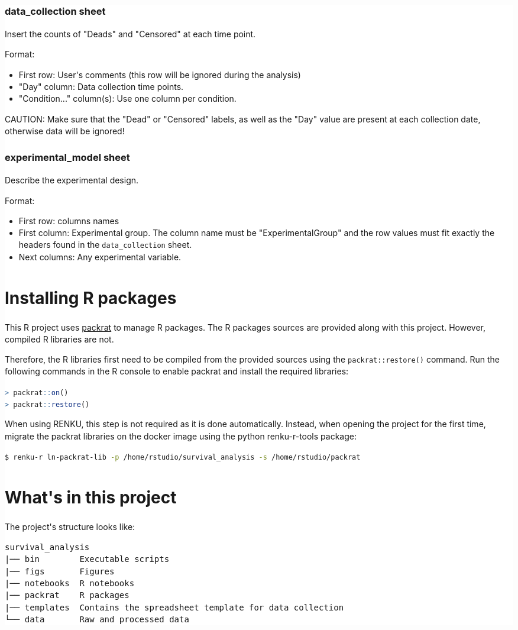 ### data_collection sheet

Insert the counts of "Deads" and "Censored" at each time point.

Format:

- First row: User's comments (this row will be ignored during the analysis)
- "Day" column: Data collection time points.
- "Condition..." column(s): Use one column per condition.

CAUTION: Make sure that the "Dead" or "Censored" labels, as well as the "Day" value are present at each collection date, otherwise data will be ignored!

### experimental_model sheet

Describe the experimental design.

Format:

- First row: columns names
- First column: Experimental group. The column name must be "ExperimentalGroup" and the row values must fit exactly the headers found in the `data_collection` sheet.
- Next columns: Any experimental variable.

# Installing R packages

This R project uses [packrat]() to manage R packages.
The R packages sources are provided along with this project.
However, compiled R libraries are not.

Therefore, the R libraries first need to be compiled from the provided sources using the ``packrat::restore()`` command.
Run the following commands in the R console to enable packrat and install the required libraries:

```R
> packrat::on()
> packrat::restore()
```

When using RENKU, this step is not required as it is done automatically.
Instead, when opening the project for the first time, migrate the packrat libraries on the docker image using the python renku-r-tools package:

```sh
$ renku-r ln-packrat-lib -p /home/rstudio/survival_analysis -s /home/rstudio/packrat
```

# What's in this project

The project's structure looks like:

<pre>
survival_analysis
|── bin        Executable scripts
|── figs       Figures
|── notebooks  R notebooks
|── packrat    R packages
|── templates  Contains the spreadsheet template for data collection 
└── data       Raw and processed data
</pre>
